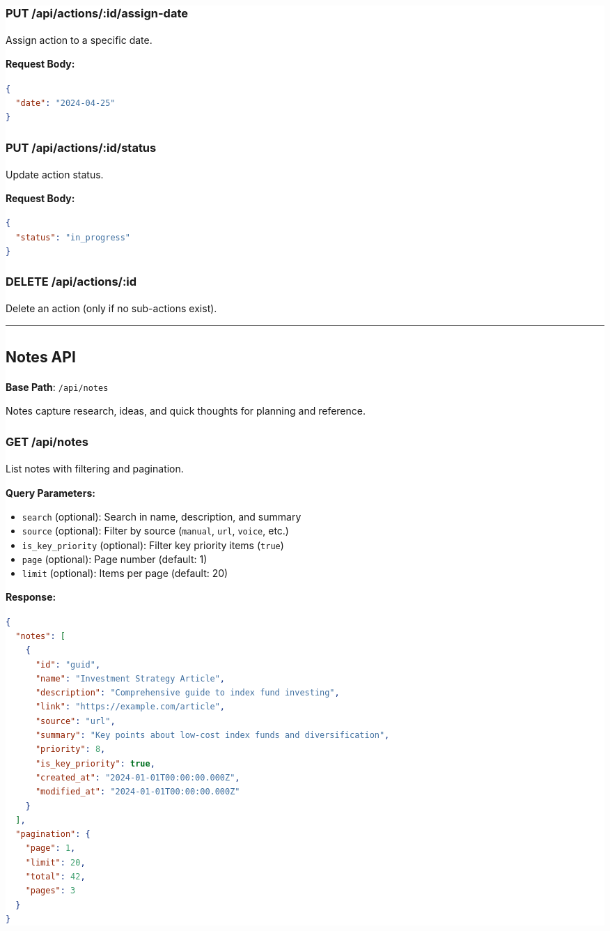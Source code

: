 ### PUT /api/actions/:id/assign-date
Assign action to a specific date.

**Request Body:**
```json
{
  "date": "2024-04-25"
}
```

### PUT /api/actions/:id/status
Update action status.

**Request Body:**
```json
{
  "status": "in_progress"
}
```

### DELETE /api/actions/:id
Delete an action (only if no sub-actions exist).

---

## Notes API

**Base Path**: `/api/notes`

Notes capture research, ideas, and quick thoughts for planning and reference.

### GET /api/notes
List notes with filtering and pagination.

**Query Parameters:**
- `search` (optional): Search in name, description, and summary
- `source` (optional): Filter by source (`manual`, `url`, `voice`, etc.)
- `is_key_priority` (optional): Filter key priority items (`true`)
- `page` (optional): Page number (default: 1)
- `limit` (optional): Items per page (default: 20)

**Response:**
```json
{
  "notes": [
    {
      "id": "guid",
      "name": "Investment Strategy Article",
      "description": "Comprehensive guide to index fund investing",
      "link": "https://example.com/article",
      "source": "url",
      "summary": "Key points about low-cost index funds and diversification",
      "priority": 8,
      "is_key_priority": true,
      "created_at": "2024-01-01T00:00:00.000Z",
      "modified_at": "2024-01-01T00:00:00.000Z"
    }
  ],
  "pagination": {
    "page": 1,
    "limit": 20,
    "total": 42,
    "pages": 3
  }
}
```